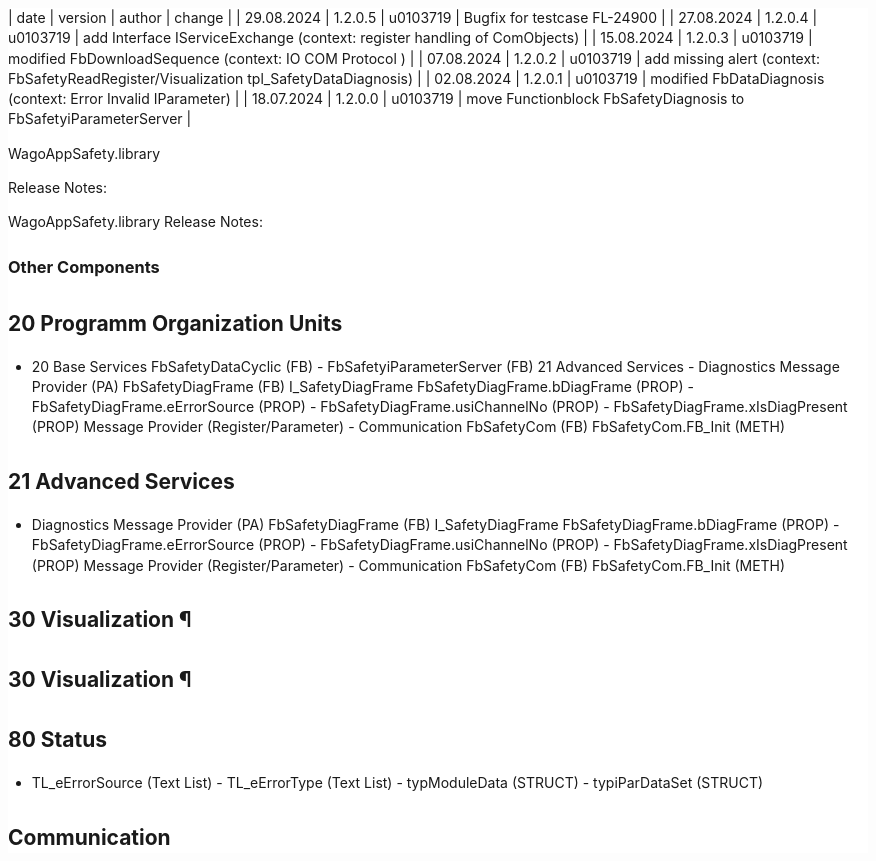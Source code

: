 | date | version | author | change |
| 29.08.2024 | 1.2.0.5 | u0103719 | Bugfix for testcase FL-24900 |
| 27.08.2024 | 1.2.0.4 | u0103719 | add Interface IServiceExchange (context: register handling of ComObjects) |
| 15.08.2024 | 1.2.0.3 | u0103719 | modified FbDownloadSequence (context: IO COM Protocol ) |
| 07.08.2024 | 1.2.0.2 | u0103719 | add missing alert (context: FbSafetyReadRegister/Visualization tpl_SafetyDataDiagnosis) |
| 02.08.2024 | 1.2.0.1 | u0103719 | modified FbDataDiagnosis (context: Error Invalid IParameter) |
| 18.07.2024 | 1.2.0.0 | u0103719 | move Functionblock FbSafetyDiagnosis to FbSafetyiParameterServer |

WagoAppSafety.library

Release Notes:

WagoAppSafety.library Release Notes:

### Other Components


## 20 Programm Organization Units


- 20 Base Services FbSafetyDataCyclic (FB) - FbSafetyiParameterServer (FB) 21 Advanced Services - Diagnostics Message Provider (PA) FbSafetyDiagFrame (FB) I_SafetyDiagFrame FbSafetyDiagFrame.bDiagFrame (PROP) - FbSafetyDiagFrame.eErrorSource (PROP) - FbSafetyDiagFrame.usiChannelNo (PROP) - FbSafetyDiagFrame.xIsDiagPresent (PROP) Message Provider (Register/Parameter) - Communication FbSafetyCom (FB) FbSafetyCom.FB_Init (METH)

## 21 Advanced Services


- Diagnostics Message Provider (PA) FbSafetyDiagFrame (FB) I_SafetyDiagFrame FbSafetyDiagFrame.bDiagFrame (PROP) - FbSafetyDiagFrame.eErrorSource (PROP) - FbSafetyDiagFrame.usiChannelNo (PROP) - FbSafetyDiagFrame.xIsDiagPresent (PROP) Message Provider (Register/Parameter) - Communication FbSafetyCom (FB) FbSafetyCom.FB_Init (METH)

## 30 Visualization ¶


## 30 Visualization ¶


## 80 Status


- TL_eErrorSource (Text List) - TL_eErrorType (Text List) - typModuleData (STRUCT) - typiParDataSet (STRUCT)

## Communication
